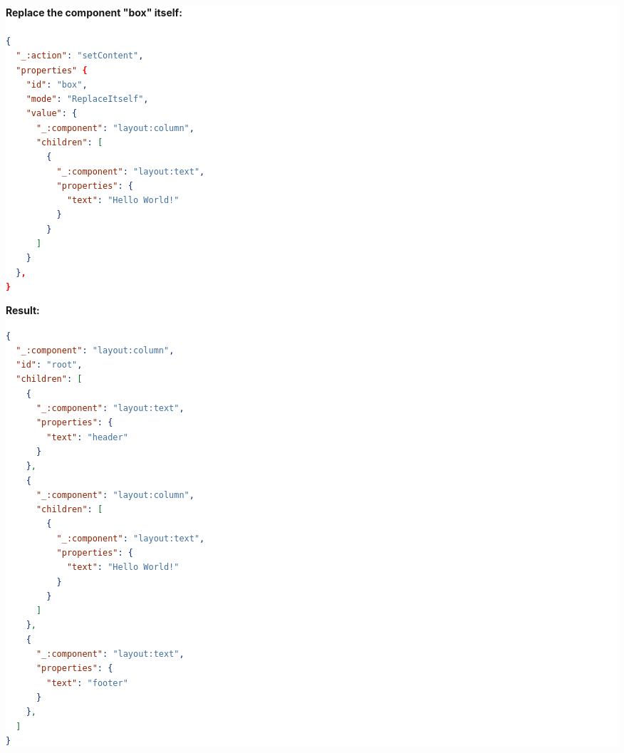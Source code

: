 #### Replace the component "box" itself:
```json
{
  "_:action": "setContent",
  "properties" {
    "id": "box",
    "mode": "ReplaceItself",
    "value": {
      "_:component": "layout:column",
      "children": [
        {
          "_:component": "layout:text",
          "properties": {
            "text": "Hello World!"
          }
        }
      ]
    }
  },
}
```
**Result:**
```json
{
  "_:component": "layout:column",
  "id": "root",
  "children": [
    {
      "_:component": "layout:text",
      "properties": {
        "text": "header"
      }
    },
    {
      "_:component": "layout:column",
      "children": [
        {
          "_:component": "layout:text",
          "properties": {
            "text": "Hello World!"
          }
        }
      ]
    },
    {
      "_:component": "layout:text",
      "properties": {
        "text": "footer"
      }
    },
  ]
}
```